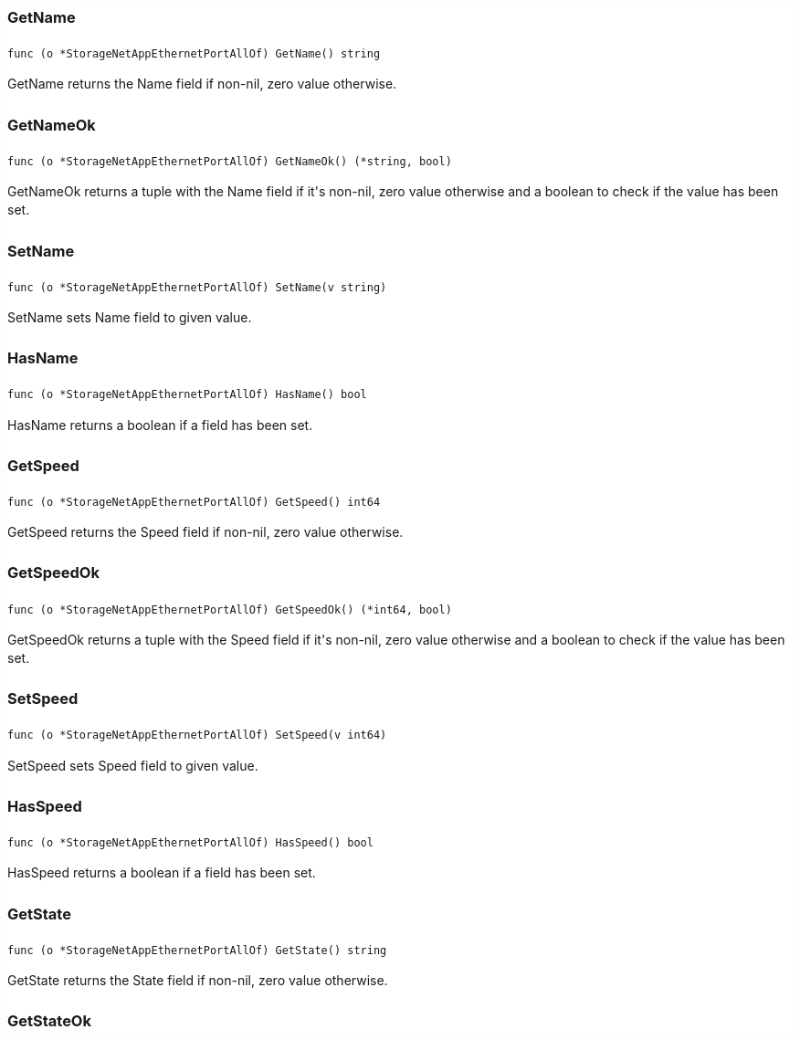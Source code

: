 ### GetName

`func (o *StorageNetAppEthernetPortAllOf) GetName() string`

GetName returns the Name field if non-nil, zero value otherwise.

### GetNameOk

`func (o *StorageNetAppEthernetPortAllOf) GetNameOk() (*string, bool)`

GetNameOk returns a tuple with the Name field if it's non-nil, zero value otherwise
and a boolean to check if the value has been set.

### SetName

`func (o *StorageNetAppEthernetPortAllOf) SetName(v string)`

SetName sets Name field to given value.

### HasName

`func (o *StorageNetAppEthernetPortAllOf) HasName() bool`

HasName returns a boolean if a field has been set.

### GetSpeed

`func (o *StorageNetAppEthernetPortAllOf) GetSpeed() int64`

GetSpeed returns the Speed field if non-nil, zero value otherwise.

### GetSpeedOk

`func (o *StorageNetAppEthernetPortAllOf) GetSpeedOk() (*int64, bool)`

GetSpeedOk returns a tuple with the Speed field if it's non-nil, zero value otherwise
and a boolean to check if the value has been set.

### SetSpeed

`func (o *StorageNetAppEthernetPortAllOf) SetSpeed(v int64)`

SetSpeed sets Speed field to given value.

### HasSpeed

`func (o *StorageNetAppEthernetPortAllOf) HasSpeed() bool`

HasSpeed returns a boolean if a field has been set.

### GetState

`func (o *StorageNetAppEthernetPortAllOf) GetState() string`

GetState returns the State field if non-nil, zero value otherwise.

### GetStateOk
